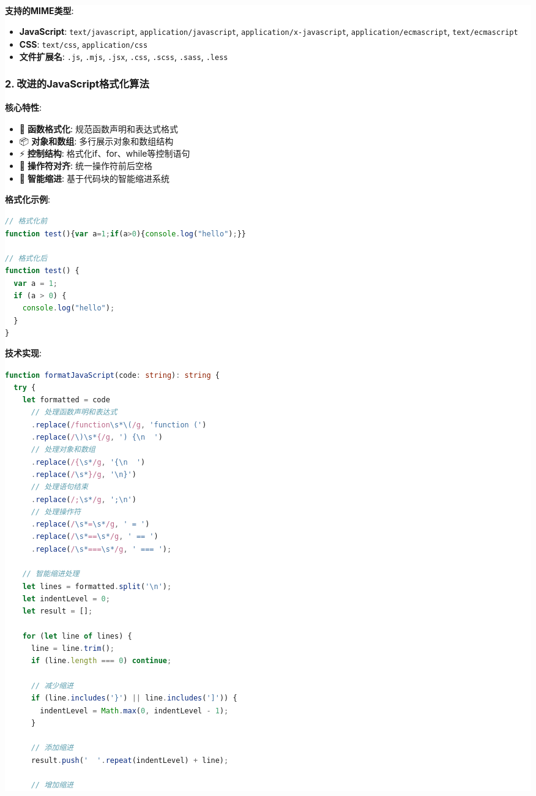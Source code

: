 **支持的MIME类型**:
- **JavaScript**: `text/javascript`, `application/javascript`, `application/x-javascript`, `application/ecmascript`, `text/ecmascript`
- **CSS**: `text/css`, `application/css`
- **文件扩展名**: `.js`, `.mjs`, `.jsx`, `.css`, `.scss`, `.sass`, `.less`

### 2. 改进的JavaScript格式化算法

**核心特性**:
- 🔧 **函数格式化**: 规范函数声明和表达式格式
- 📦 **对象和数组**: 多行展示对象和数组结构
- ⚡ **控制结构**: 格式化if、for、while等控制语句
- 🎯 **操作符对齐**: 统一操作符前后空格
- 📐 **智能缩进**: 基于代码块的智能缩进系统

**格式化示例**:
```javascript
// 格式化前
function test(){var a=1;if(a>0){console.log("hello");}}

// 格式化后
function test() {
  var a = 1;
  if (a > 0) {
    console.log("hello");
  }
}
```

**技术实现**:
```typescript
function formatJavaScript(code: string): string {
  try {
    let formatted = code
      // 处理函数声明和表达式
      .replace(/function\s*\(/g, 'function (')
      .replace(/\)\s*{/g, ') {\n  ')
      // 处理对象和数组
      .replace(/{\s*/g, '{\n  ')
      .replace(/\s*}/g, '\n}')
      // 处理语句结束
      .replace(/;\s*/g, ';\n')
      // 处理操作符
      .replace(/\s*=\s*/g, ' = ')
      .replace(/\s*==\s*/g, ' == ')
      .replace(/\s*===\s*/g, ' === ');

    // 智能缩进处理
    let lines = formatted.split('\n');
    let indentLevel = 0;
    let result = [];

    for (let line of lines) {
      line = line.trim();
      if (line.length === 0) continue;

      // 减少缩进
      if (line.includes('}') || line.includes(']')) {
        indentLevel = Math.max(0, indentLevel - 1);
      }

      // 添加缩进
      result.push('  '.repeat(indentLevel) + line);

      // 增加缩进
```